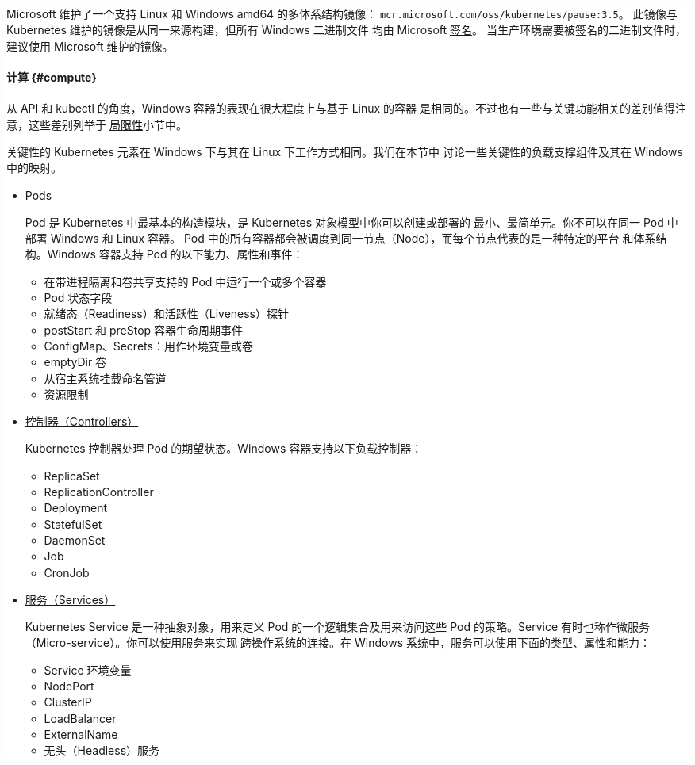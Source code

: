 Microsoft 维护了一个支持 Linux 和 Windows amd64 的多体系结构镜像： `mcr.microsoft.com/oss/kubernetes/pause:3.5`。
此镜像与 Kubernetes 维护的镜像是从同一来源构建，但所有 Windows 二进制文件
均由 Microsoft [签名](https://docs.microsoft.com/en-us/windows-hardware/drivers/install/authenticode)。
当生产环境需要被签名的二进制文件时，建议使用 Microsoft 维护的镜像。


#### 计算    {#compute}

从 API 和 kubectl 的角度，Windows 容器的表现在很大程度上与基于 Linux 的容器
是相同的。不过也有一些与关键功能相关的差别值得注意，这些差别列举于
[局限性](#limitations)小节中。


关键性的 Kubernetes 元素在 Windows 下与其在 Linux 下工作方式相同。我们在本节中
讨论一些关键性的负载支撑组件及其在 Windows 中的映射。

* [Pods](/zh-cn/docs/concepts/workloads/pods/)

  
  Pod 是 Kubernetes 中最基本的构造模块，是 Kubernetes 对象模型中你可以创建或部署的
  最小、最简单元。你不可以在同一 Pod 中部署 Windows 和 Linux 容器。
  Pod 中的所有容器都会被调度到同一节点（Node），而每个节点代表的是一种特定的平台
  和体系结构。Windows 容器支持 Pod 的以下能力、属性和事件：

  
  * 在带进程隔离和卷共享支持的 Pod 中运行一个或多个容器
  * Pod 状态字段
  * 就绪态（Readiness）和活跃性（Liveness）探针
  * postStart 和 preStop 容器生命周期事件
  * ConfigMap、Secrets：用作环境变量或卷
  * emptyDir 卷
  * 从宿主系统挂载命名管道
  * 资源限制

* [控制器（Controllers）](/zh-cn/docs/concepts/workloads/controllers/)

  
  Kubernetes 控制器处理 Pod 的期望状态。Windows 容器支持以下负载控制器：

  * ReplicaSet
  * ReplicationController
  * Deployment
  * StatefulSet
  * DaemonSet
  * Job
  * CronJob

* [服务（Services）](/zh-cn/docs/concepts/services-networking/service/)

  
  Kubernetes Service 是一种抽象对象，用来定义 Pod 的一个逻辑集合及用来访问这些
  Pod 的策略。Service 有时也称作微服务（Micro-service）。你可以使用服务来实现
  跨操作系统的连接。在 Windows 系统中，服务可以使用下面的类型、属性和能力：

  * Service 环境变量
  * NodePort
  * ClusterIP
  * LoadBalancer
  * ExternalName
  * 无头（Headless）服务
